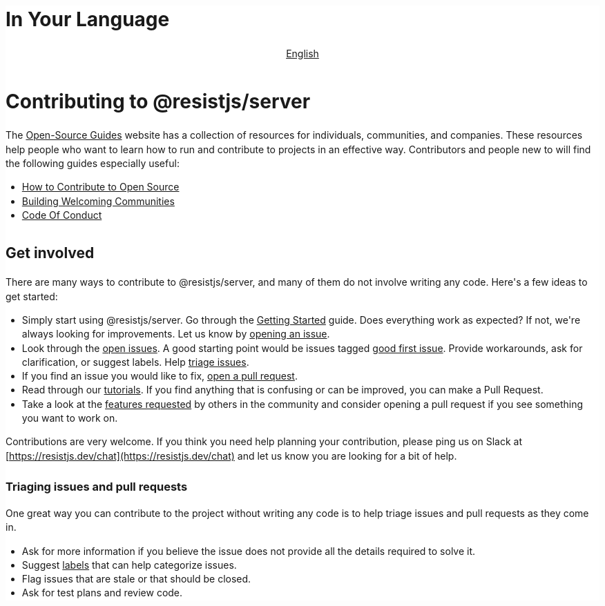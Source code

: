 # In Your Language

<p align="center">
  <a href="https://github.com/resist-js/resist/blob/master/docs/en-US/CONTRIBUTING.md"
    >English</a>
</p>

# Contributing to @resistjs/server

The [Open-Source Guides](https://opensource.guide/) website has a collection of resources for individuals, communities, and companies. These resources help people who want to learn how to run and contribute to projects in an effective way. Contributors and people new to will find the following guides especially useful:

- [How to Contribute to Open Source](https://opensource.guide/how-to-contribute/)
- [Building Welcoming Communities](https://opensource.guide/building-community/)
- [Code Of Conduct](<[Checks](https://github.com/resist-js/resist/blob/master/CODE_OF_CONDUCT.md)>)

## Get involved

There are many ways to contribute to @resistjs/server, and many of them do not involve writing any code. Here's a few ideas to get started:

- Simply start using @resistjs/server. Go through the [Getting Started](https://resistjs.dev/start) guide. Does everything work as expected? If not, we're always looking for improvements. Let us know by [opening an issue](#reporting-new-issues).
- Look through the [open issues](https://github.com/resist-js/resist/issues). A good starting point would be issues tagged [good first issue](https://github.com/resist-js/resist/issues?q=is%3Aissue+is%3Aopen+label%3A%22good+first+issue%22). Provide workarounds, ask for clarification, or suggest labels. Help [triage issues](#triaging-issues-and-pull-requests).
- If you find an issue you would like to fix, [open a pull request](#your-first-pull-request).
- Read through our [tutorials](https://resistjs.dev/start). If you find anything that is confusing or can be improved, you can make a Pull Request.
- Take a look at the [features requested](https://github.com/resist-js/resist/labels/enhancement) by others in the community and consider opening a pull request if you see something you want to work on.

Contributions are very welcome. If you think you need help planning your contribution, please ping us on Slack at [https://resistjs.dev/chat](https://resistjs.dev/chat) and let us know you are looking for a bit of help.

### Triaging issues and pull requests

One great way you can contribute to the project without writing any code is to help triage issues and pull requests as they come in.

- Ask for more information if you believe the issue does not provide all the details required to solve it.
- Suggest [labels](https://github.com/resist-js/resist/labels) that can help categorize issues.
- Flag issues that are stale or that should be closed.
- Ask for test plans and review code.
